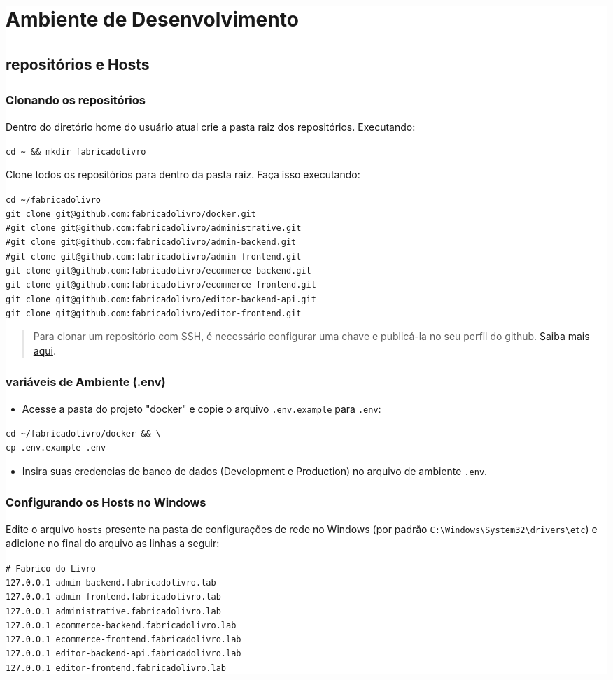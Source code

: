 # Ambiente de Desenvolvimento

## repositórios e Hosts

### Clonando os repositórios

Dentro do diretório home do usuário atual crie a pasta raiz dos repositórios. Executando:

```shell
cd ~ && mkdir fabricadolivro
```

Clone todos os repositórios para dentro da pasta raiz. Faça isso executando:

```shell
cd ~/fabricadolivro
git clone git@github.com:fabricadolivro/docker.git
#git clone git@github.com:fabricadolivro/administrative.git
#git clone git@github.com:fabricadolivro/admin-backend.git
#git clone git@github.com:fabricadolivro/admin-frontend.git
git clone git@github.com:fabricadolivro/ecommerce-backend.git
git clone git@github.com:fabricadolivro/ecommerce-frontend.git
git clone git@github.com:fabricadolivro/editor-backend-api.git
git clone git@github.com:fabricadolivro/editor-frontend.git
```

> Para clonar um repositório com SSH, é necessário configurar uma chave e publicá-la no seu perfil do github. <a href="https://docs.github.com/pt/authentication/connecting-to-github-with-ssh/generating-a-new-ssh-key-and-adding-it-to-the-ssh-agent" target="_blank">Saiba mais aqui</a>.

### variáveis de Ambiente (.env)

- Acesse a pasta do projeto "docker" e copie o arquivo `.env.example` para `.env`:
```shell
cd ~/fabricadolivro/docker && \
cp .env.example .env
```

- Insira suas  credencias de banco de dados (Development e Production) no arquivo de ambiente `.env`.

### Configurando os Hosts no Windows

Edite o arquivo ```hosts``` presente na pasta de configurações de rede no Windows (por padrão ```C:\Windows\System32\drivers\etc```) e adicione no final do arquivo as linhas a seguir:

```text
# Fabrico do Livro
127.0.0.1 admin-backend.fabricadolivro.lab
127.0.0.1 admin-frontend.fabricadolivro.lab
127.0.0.1 administrative.fabricadolivro.lab
127.0.0.1 ecommerce-backend.fabricadolivro.lab
127.0.0.1 ecommerce-frontend.fabricadolivro.lab
127.0.0.1 editor-backend-api.fabricadolivro.lab
127.0.0.1 editor-frontend.fabricadolivro.lab
```

